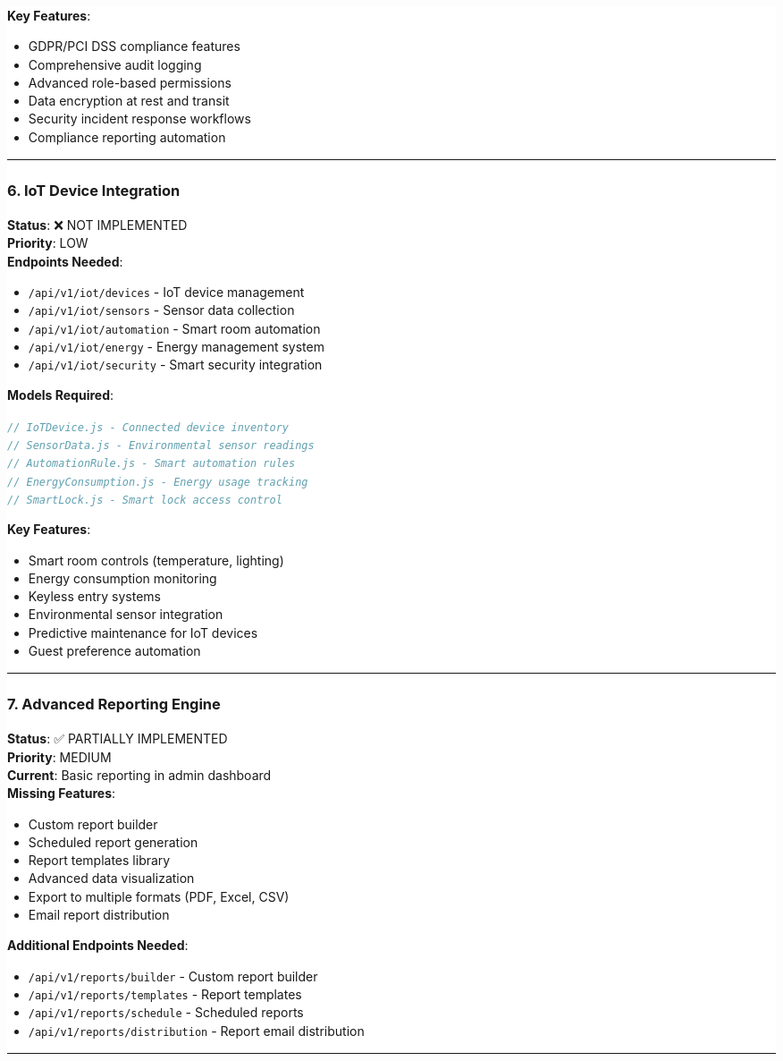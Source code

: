 **Key Features**:
- GDPR/PCI DSS compliance features
- Comprehensive audit logging
- Advanced role-based permissions
- Data encryption at rest and transit
- Security incident response workflows
- Compliance reporting automation

---

### 6. IoT Device Integration
**Status**: ❌ NOT IMPLEMENTED  
**Priority**: LOW  
**Endpoints Needed**:
- `/api/v1/iot/devices` - IoT device management
- `/api/v1/iot/sensors` - Sensor data collection
- `/api/v1/iot/automation` - Smart room automation
- `/api/v1/iot/energy` - Energy management system
- `/api/v1/iot/security` - Smart security integration

**Models Required**:
```javascript
// IoTDevice.js - Connected device inventory
// SensorData.js - Environmental sensor readings
// AutomationRule.js - Smart automation rules
// EnergyConsumption.js - Energy usage tracking
// SmartLock.js - Smart lock access control
```

**Key Features**:
- Smart room controls (temperature, lighting)
- Energy consumption monitoring
- Keyless entry systems
- Environmental sensor integration
- Predictive maintenance for IoT devices
- Guest preference automation

---

### 7. Advanced Reporting Engine
**Status**: ✅ PARTIALLY IMPLEMENTED  
**Priority**: MEDIUM  
**Current**: Basic reporting in admin dashboard  
**Missing Features**:
- Custom report builder
- Scheduled report generation
- Report templates library
- Advanced data visualization
- Export to multiple formats (PDF, Excel, CSV)
- Email report distribution

**Additional Endpoints Needed**:
- `/api/v1/reports/builder` - Custom report builder
- `/api/v1/reports/templates` - Report templates
- `/api/v1/reports/schedule` - Scheduled reports
- `/api/v1/reports/distribution` - Report email distribution

---